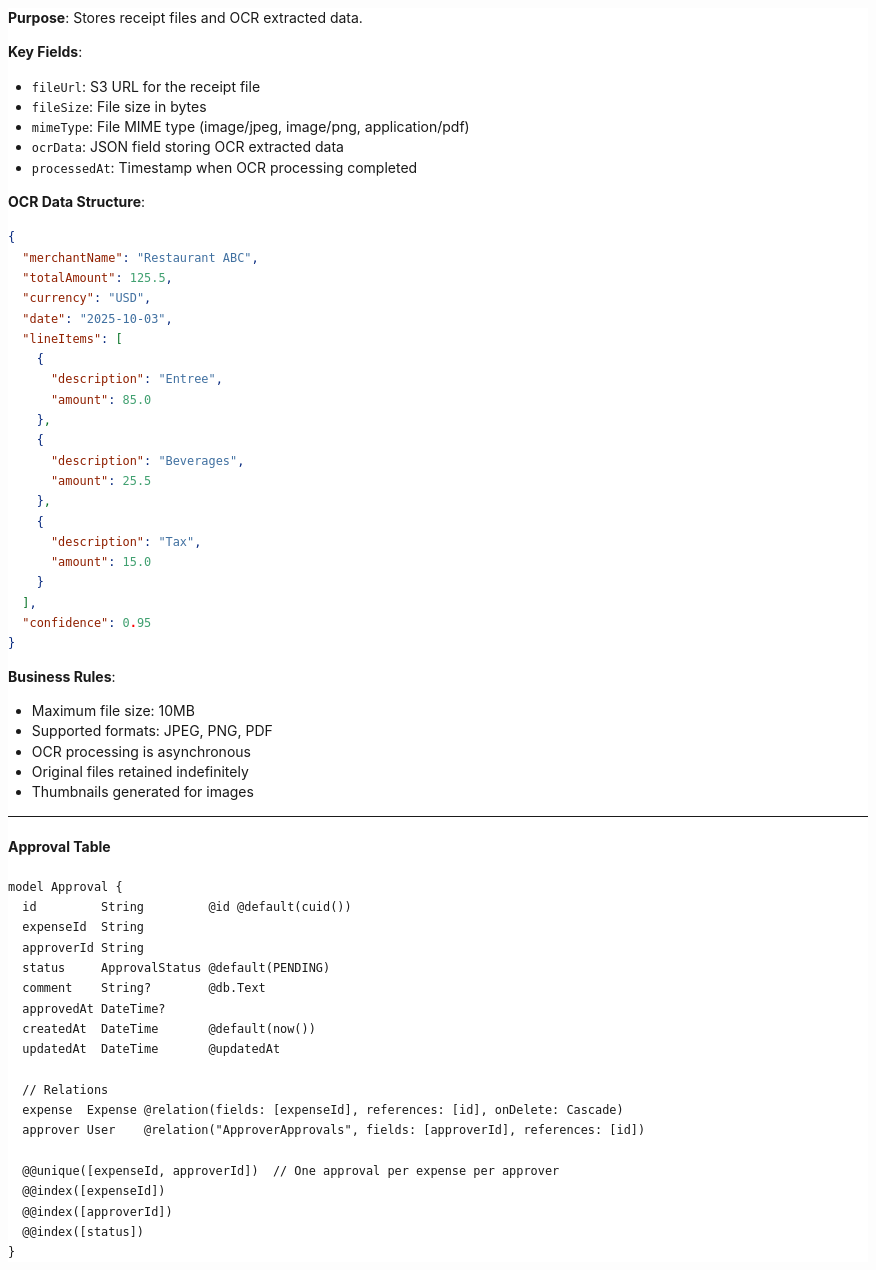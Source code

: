 **Purpose**: Stores receipt files and OCR extracted data.

**Key Fields**:

- `fileUrl`: S3 URL for the receipt file
- `fileSize`: File size in bytes
- `mimeType`: File MIME type (image/jpeg, image/png, application/pdf)
- `ocrData`: JSON field storing OCR extracted data
- `processedAt`: Timestamp when OCR processing completed

**OCR Data Structure**:

```json
{
  "merchantName": "Restaurant ABC",
  "totalAmount": 125.5,
  "currency": "USD",
  "date": "2025-10-03",
  "lineItems": [
    {
      "description": "Entree",
      "amount": 85.0
    },
    {
      "description": "Beverages",
      "amount": 25.5
    },
    {
      "description": "Tax",
      "amount": 15.0
    }
  ],
  "confidence": 0.95
}
```

**Business Rules**:

- Maximum file size: 10MB
- Supported formats: JPEG, PNG, PDF
- OCR processing is asynchronous
- Original files retained indefinitely
- Thumbnails generated for images

---

#### Approval Table

```prisma
model Approval {
  id         String         @id @default(cuid())
  expenseId  String
  approverId String
  status     ApprovalStatus @default(PENDING)
  comment    String?        @db.Text
  approvedAt DateTime?
  createdAt  DateTime       @default(now())
  updatedAt  DateTime       @updatedAt

  // Relations
  expense  Expense @relation(fields: [expenseId], references: [id], onDelete: Cascade)
  approver User    @relation("ApproverApprovals", fields: [approverId], references: [id])

  @@unique([expenseId, approverId])  // One approval per expense per approver
  @@index([expenseId])
  @@index([approverId])
  @@index([status])
}
```